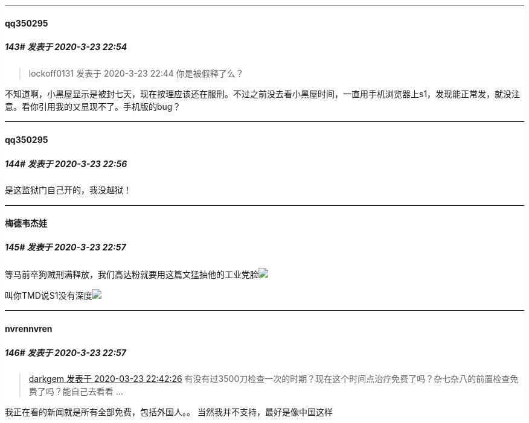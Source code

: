 





-----

####  qq350295  
##### 143#       发表于 2020-3-23 22:54



<blockquote>lockoff0131 发表于 2020-3-23 22:44
你是被假释了么？</blockquote>
不知道啊，小黑屋显示是被封七天，现在按理应该还在服刑。不过之前没去看小黑屋时间，一直用手机浏览器上s1，发现能正常发，就没注意。看你引用我的又显现不了。手机版的bug？







-----

####  qq350295  
##### 144#       发表于 2020-3-23 22:56




是这监狱门自己开的，我没越狱！







-----

####  梅德韦杰娃  
##### 145#       发表于 2020-3-23 22:57




等马前卒狗贼刑满释放，我们高达粉就要用这篇文猛抽他的工业党脸<img src="https://static.saraba1st.com/image/smiley/face2017/047.png" referrerpolicy="no-referrer">

叫你TMD说S1没有深度<img src="https://static.saraba1st.com/image/smiley/face2017/212.png" referrerpolicy="no-referrer">







-----

####  nvrennvren  
##### 146#       发表于 2020-3-23 22:57



<blockquote><a href="httphttps://bbs.saraba1st.com/2b/forum.php?mod=redirect&amp;goto=findpost&amp;pid=46850168&amp;ptid=1920470" target="_blank">darkgem 发表于 2020-03-23 22:42:26</a>
有没有过3500刀检查一次的时期？现在这个时间点治疗免费了吗？杂七杂八的前置检查免费了吗？能自己去看看 ...</blockquote>我正在看的新闻就是所有全部免费，包括外国人。。 当然我并不支持，最好是像中国这样
